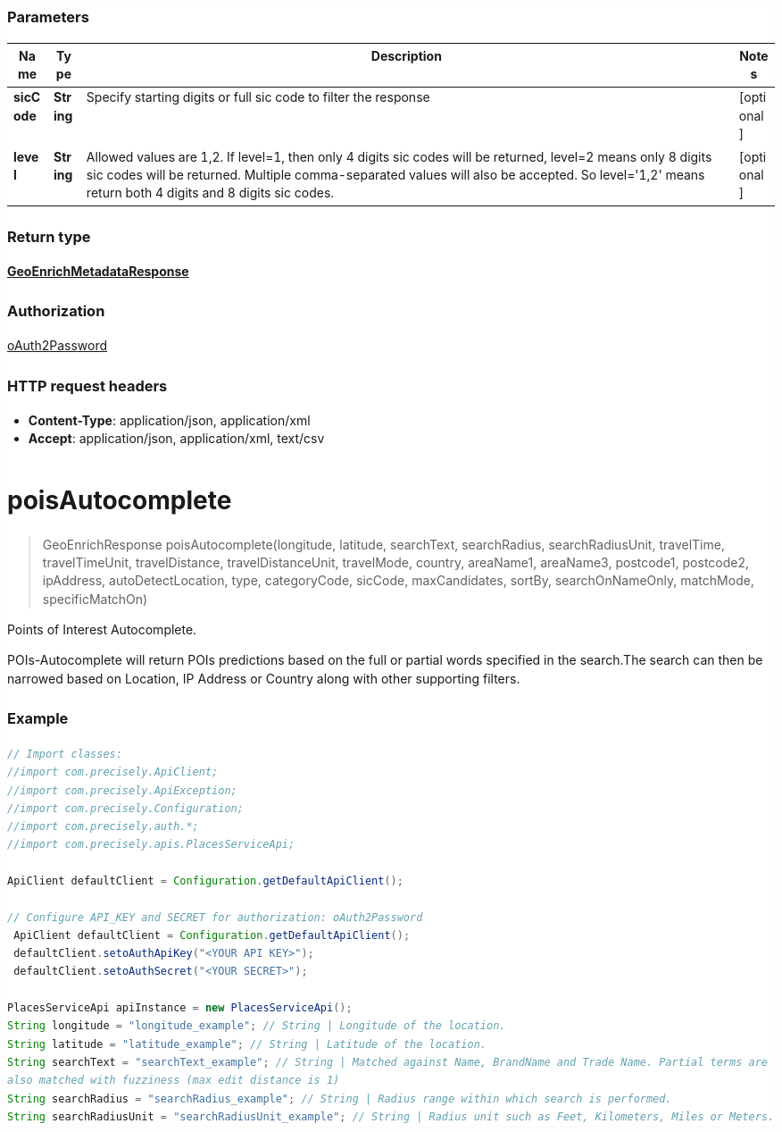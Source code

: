 ### Parameters

Name | Type | Description  | Notes
------------- | ------------- | ------------- | -------------
 **sicCode** | **String**| Specify starting digits or full sic code to filter the response | [optional]
 **level** | **String**| Allowed values are 1,2. If level&#x3D;1, then only 4 digits sic codes will be returned, level&#x3D;2 means only 8 digits sic codes will be returned. Multiple comma-separated values will also be accepted. So level&#x3D;&#39;1,2&#39; means return both 4 digits and 8 digits sic codes. | [optional]

### Return type

[**GeoEnrichMetadataResponse**](GeoEnrichMetadataResponse.md)

### Authorization

[oAuth2Password](../README.md#oAuth2Password)

### HTTP request headers

 - **Content-Type**: application/json, application/xml
 - **Accept**: application/json, application/xml, text/csv

<a name="poisAutocomplete"></a>
# **poisAutocomplete**
> GeoEnrichResponse poisAutocomplete(longitude, latitude, searchText, searchRadius, searchRadiusUnit, travelTime, travelTimeUnit, travelDistance, travelDistanceUnit, travelMode, country, areaName1, areaName3, postcode1, postcode2, ipAddress, autoDetectLocation, type, categoryCode, sicCode, maxCandidates, sortBy, searchOnNameOnly, matchMode, specificMatchOn)

Points of Interest Autocomplete.

POIs-Autocomplete will return POIs predictions based on the full or partial words specified in the search.The search can then be narrowed based on Location, IP Address or Country along with other supporting filters.

### Example
```java
// Import classes:
//import com.precisely.ApiClient;
//import com.precisely.ApiException;
//import com.precisely.Configuration;
//import com.precisely.auth.*;
//import com.precisely.apis.PlacesServiceApi;

ApiClient defaultClient = Configuration.getDefaultApiClient();

// Configure API_KEY and SECRET for authorization: oAuth2Password
 ApiClient defaultClient = Configuration.getDefaultApiClient();
 defaultClient.setoAuthApiKey("<YOUR API KEY>");
 defaultClient.setoAuthSecret("<YOUR SECRET>");

PlacesServiceApi apiInstance = new PlacesServiceApi();
String longitude = "longitude_example"; // String | Longitude of the location.
String latitude = "latitude_example"; // String | Latitude of the location.
String searchText = "searchText_example"; // String | Matched against Name, BrandName and Trade Name. Partial terms are also matched with fuzziness (max edit distance is 1)
String searchRadius = "searchRadius_example"; // String | Radius range within which search is performed.
String searchRadiusUnit = "searchRadiusUnit_example"; // String | Radius unit such as Feet, Kilometers, Miles or Meters.
```